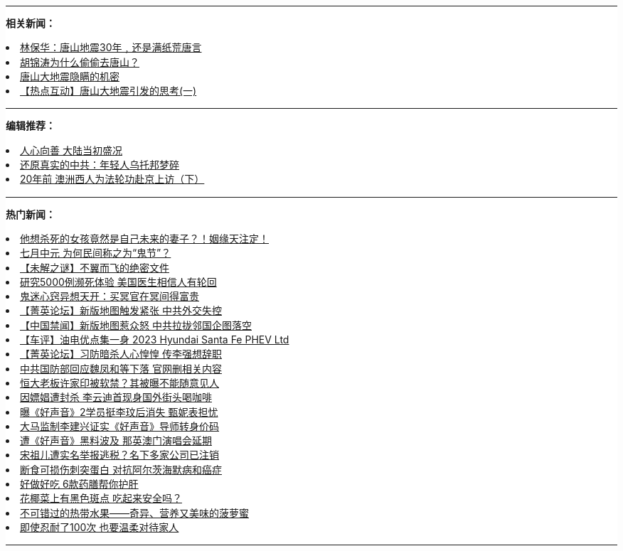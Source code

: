 <hr>


<strong>相关新闻：</strong>
<li><a href="https://github.com/19920513/djy/blob/master/gb/6/8/1/n1406506.md#1">林保华：唐山地震30年﹐还是满纸荒唐言</a></li>
<li><a href="https://github.com/19920513/djy/blob/master/gb/6/8/4/n1411017.md#1">胡锦涛为什么偷偷去唐山？</a></li>
<li><a href="https://github.com/19920513/djy/blob/master/gb/6/8/5/n1411866.md#1">唐山大地震隐瞒的机密</a></li>
<li><a href="https://github.com/19920513/djy/blob/master/gb/6/8/8/n1414107.md#1">【热点互动】唐山大地震引发的思考(一)</a></li>
<hr>


<strong>编辑推荐：</strong>
<li><a href="https://github.com/19920513/djy/blob/master/gb/15/7/17/n4482910.md?dfh#1" target="_blank">人心向善 大陆当初盛况</a></li><li><a href="https://github.com/tsiac2612/djy/blob/master/gb/18/3/26/n10248973.md#1" target="_blank">还原真实的中共：年轻人乌托邦梦碎</a></li><li><a href="https://github.com/tsiac2612/djy/blob/master/gb/19/7/15/n11385414.md#1" target="_blank">20年前 澳洲西人为法轮功赴京上访（下）</a></li>
<hr>

<strong>热门新闻：</strong>
<li><a href="https://github.com/19920513/djy/blob/master/gb/23/8/22/n14058514.md#1">他想杀死的女孩竟然是自己未来的妻子？！姻缘天注定！</a></li>
<li><a href="https://github.com/19920513/djy/blob/master/gb/23/8/27/n14061883.md#1">七月中元 为何民间称之为“鬼节”？</a></li>
<li><a href="https://github.com/19920513/djy/blob/master/gb/23/8/28/n14062286.md#1">【未解之谜】不翼而飞的绝密文件</a></li>
<li><a href="https://github.com/19920513/djy/blob/master/gb/23/8/31/n14064392.md#1">研究5000例濒死体验 美国医生相信人有轮回</a></li>
<li><a href="https://github.com/19920513/djy/blob/master/gb/23/8/8/n14049844.md#1">鬼迷心窍异想天开：买冥官在冥间得富贵</a></li>
<li><a href="https://github.com/19920513/djy/blob/master/gb/23/9/2/n14065614.md#1">【菁英论坛】新版地图触发紧张 中共外交失控</a></li>
<li><a href="https://github.com/19920513/djy/blob/master/gb/23/9/1/n14065310.md#1">【中国禁闻】新版地图惹众怒 中共拉拢邻国企图落空</a></li>
<li><a href="https://github.com/19920513/djy/blob/master/gb/23/9/2/n14065631.md#1">【车评】油电优点集一身 2023 Hyundai Santa Fe PHEV Ltd</a></li>
<li><a href="https://github.com/19920513/djy/blob/master/gb/23/8/31/n14064875.md#1">【菁英论坛】习防暗杀人心惶惶 传李强想辞职</a></li>
<li><a href="https://github.com/19920513/djy/blob/master/gb/23/8/31/n14064774.md#1">中共国防部回应魏凤和等下落 官网删相关内容</a></li>
<li><a href="https://github.com/19920513/djy/blob/master/gb/23/8/31/n14064900.md#1">恒大老板许家印被软禁？其被曝不能随意见人</a></li>
<li><a href="https://github.com/19920513/djy/blob/master/gb/23/8/30/n14064267.md#1">因嫖娼遭封杀 李云迪首现身国外街头喝咖啡</a></li>
<li><a href="https://github.com/19920513/djy/blob/master/gb/23/8/30/n14064222.md#1">曝《好声音》2学员挺李玟后消失 甄妮表担忧</a></li>
<li><a href="https://github.com/19920513/djy/blob/master/gb/23/8/31/n14064909.md#1">大马监制李建兴证实《好声音》导师转身价码</a></li>
<li><a href="https://github.com/19920513/djy/blob/master/gb/23/8/31/n14064302.md#1">遭《好声音》黑料波及 那英澳门演唱会延期</a></li>
<li><a href="https://github.com/19920513/djy/blob/master/gb/23/8/31/n14064864.md#1">宋祖儿遭实名举报逃税？名下多家公司已注销</a></li>
<li><a href="https://github.com/19920513/djy/blob/master/gb/23/8/24/n14060476.md#1">断食可损伤刺突蛋白 对抗阿尔茨海默病和癌症</a></li>
<li><a href="https://github.com/19920513/djy/blob/master/gb/23/8/18/n14056483.md#1">好做好吃 6款药膳帮你护肝</a></li>
<li><a href="https://github.com/19920513/djy/blob/master/gb/23/8/31/n14064562.md#1">花椰菜上有黑色斑点 吃起来安全吗？</a></li>
<li><a href="https://github.com/19920513/djy/blob/master/gb/23/8/29/n14063325.md#1">不可错过的热带水果——奇异、营养又美味的菠萝蜜</a></li>
<li><a href="https://github.com/19920513/djy/blob/master/gb/23/8/15/n14054372.md#1">即使忍耐了100次 也要温柔对待家人</a></li>
<hr>